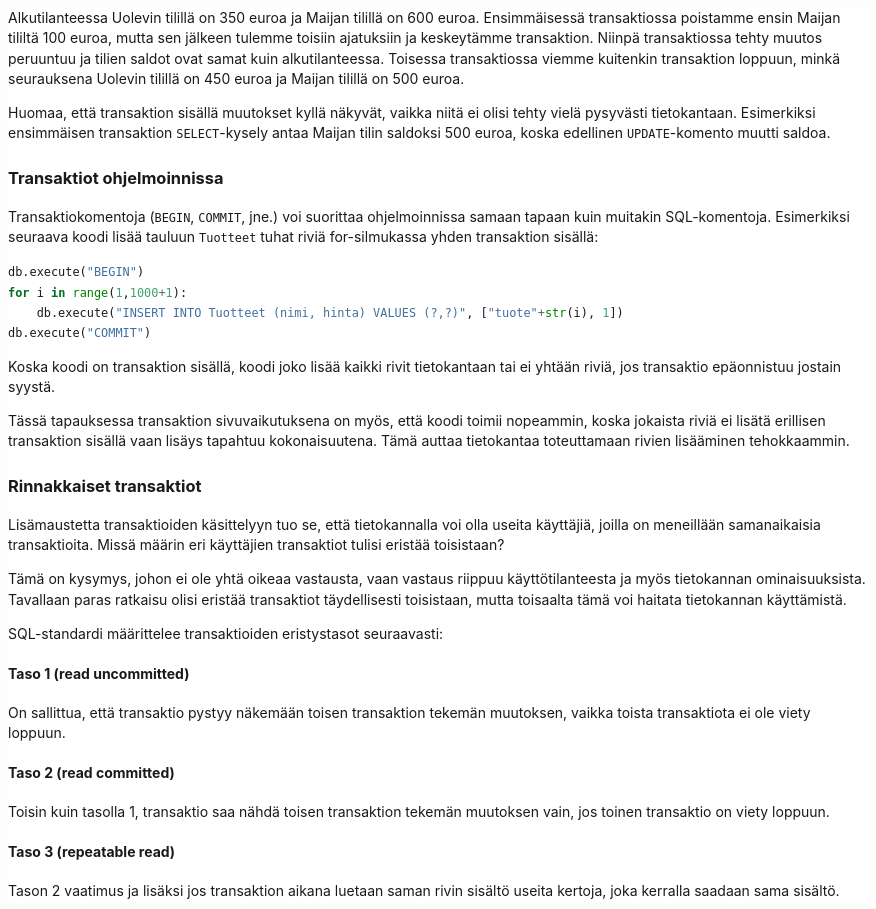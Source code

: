 Alkutilanteessa Uolevin tilillä on 350 euroa ja Maijan tilillä on 600 euroa. Ensimmäisessä transaktiossa poistamme ensin Maijan tililtä 100 euroa, mutta sen jälkeen tulemme toisiin ajatuksiin ja keskeytämme transaktion. Niinpä transaktiossa tehty muutos peruuntuu ja tilien saldot ovat samat kuin alkutilanteessa. Toisessa transaktiossa viemme kuitenkin transaktion loppuun, minkä seurauksena Uolevin tilillä on 450 euroa ja Maijan tilillä on 500 euroa.

Huomaa, että transaktion sisällä muutokset kyllä näkyvät, vaikka niitä ei olisi tehty vielä pysyvästi tietokantaan. Esimerkiksi ensimmäisen transaktion `SELECT`-kysely antaa Maijan tilin saldoksi 500 euroa, koska edellinen `UPDATE`-komento muutti saldoa.

### Transaktiot ohjelmoinnissa

Transaktiokomentoja (`BEGIN`, `COMMIT`, jne.) voi suorittaa ohjelmoinnissa samaan tapaan kuin muitakin SQL-komentoja. Esimerkiksi seuraava koodi lisää tauluun `Tuotteet` tuhat riviä for-silmukassa yhden transaktion sisällä:

```python
db.execute("BEGIN")
for i in range(1,1000+1):
    db.execute("INSERT INTO Tuotteet (nimi, hinta) VALUES (?,?)", ["tuote"+str(i), 1])
db.execute("COMMIT")
```

Koska koodi on transaktion sisällä, koodi joko lisää kaikki rivit tietokantaan tai ei yhtään riviä, jos transaktio epäonnistuu jostain syystä.

Tässä tapauksessa transaktion sivuvaikutuksena on myös, että koodi toimii nopeammin, koska jokaista riviä ei lisätä erillisen transaktion sisällä vaan lisäys tapahtuu kokonaisuutena. Tämä auttaa tietokantaa toteuttamaan rivien lisääminen tehokkaammin.

### Rinnakkaiset transaktiot

Lisämaustetta transaktioiden käsittelyyn tuo se, että tietokannalla voi olla useita käyttäjiä,
joilla on meneillään samanaikaisia transaktioita. Missä määrin eri käyttäjien transaktiot tulisi eristää toisistaan?

Tämä on kysymys, johon ei ole yhtä oikeaa vastausta, vaan vastaus riippuu käyttötilanteesta ja myös tietokannan ominaisuuksista. Tavallaan paras ratkaisu olisi eristää transaktiot täydellisesti toisistaan, mutta toisaalta tämä voi haitata tietokannan käyttämistä.

SQL-standardi määrittelee transaktioiden eristystasot seuraavasti:

#### Taso 1 (read uncommitted)

On sallittua, että transaktio pystyy näkemään toisen transaktion tekemän muutoksen, vaikka toista transaktiota ei ole viety loppuun.

#### Taso 2 (read committed)

Toisin kuin tasolla 1, transaktio saa nähdä toisen transaktion tekemän muutoksen vain, jos toinen transaktio on viety loppuun.

#### Taso 3 (repeatable read)

Tason 2 vaatimus ja lisäksi jos transaktion aikana luetaan saman rivin sisältö useita kertoja,
joka kerralla saadaan sama sisältö.

